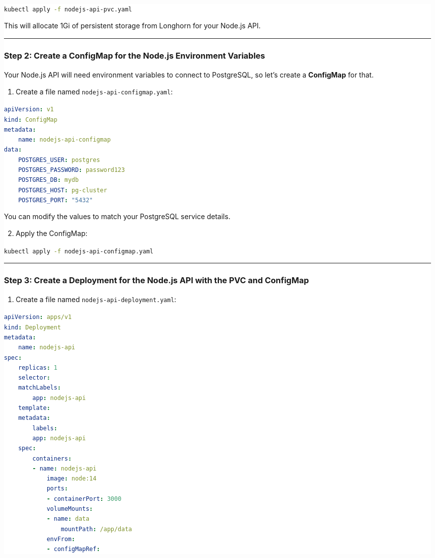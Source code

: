 ```bash
kubectl apply -f nodejs-api-pvc.yaml
```

This will allocate 1Gi of persistent storage from Longhorn for your Node.js API.

---

### Step 2: Create a ConfigMap for the Node.js Environment Variables

Your Node.js API will need environment variables to connect to PostgreSQL, so let’s create a **ConfigMap** for that.

1. Create a file named `nodejs-api-configmap.yaml`:

```yaml
apiVersion: v1
kind: ConfigMap
metadata:
    name: nodejs-api-configmap
data:
    POSTGRES_USER: postgres
    POSTGRES_PASSWORD: password123
    POSTGRES_DB: mydb
    POSTGRES_HOST: pg-cluster
    POSTGRES_PORT: "5432"
```

You can modify the values to match your PostgreSQL service details.

2. Apply the ConfigMap:

```bash
kubectl apply -f nodejs-api-configmap.yaml
```

---

### Step 3: Create a Deployment for the Node.js API with the PVC and ConfigMap

1. Create a file named `nodejs-api-deployment.yaml`:

```yaml
apiVersion: apps/v1
kind: Deployment
metadata:
    name: nodejs-api
spec:
    replicas: 1
    selector:
    matchLabels:
        app: nodejs-api
    template:
    metadata:
        labels:
        app: nodejs-api
    spec:
        containers:
        - name: nodejs-api
            image: node:14
            ports:
            - containerPort: 3000
            volumeMounts:
            - name: data
                mountPath: /app/data
            envFrom:
            - configMapRef:
```
